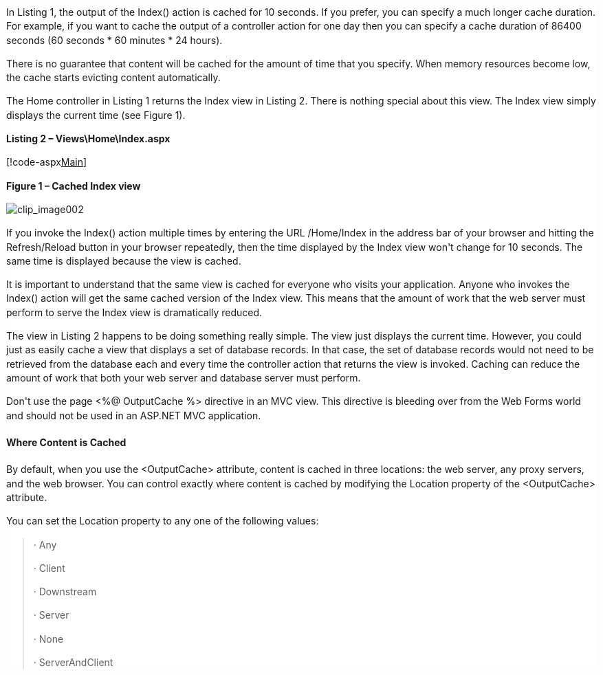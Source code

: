 
In Listing 1, the output of the Index() action is cached for 10 seconds. If you prefer, you can specify a much longer cache duration. For example, if you want to cache the output of a controller action for one day then you can specify a cache duration of 86400 seconds (60 seconds \* 60 minutes \* 24 hours).

There is no guarantee that content will be cached for the amount of time that you specify. When memory resources become low, the cache starts evicting content automatically.

The Home controller in Listing 1 returns the Index view in Listing 2. There is nothing special about this view. The Index view simply displays the current time (see Figure 1).

**Listing 2 – Views\Home\Index.aspx**

[!code-aspx[Main](improving-performance-with-output-caching-vb/samples/sample2.aspx)]

**Figure 1 – Cached Index view**

![clip_image002](improving-performance-with-output-caching-vb/_static/image1.jpg)

If you invoke the Index() action multiple times by entering the URL /Home/Index in the address bar of your browser and hitting the Refresh/Reload button in your browser repeatedly, then the time displayed by the Index view won't change for 10 seconds. The same time is displayed because the view is cached.

It is important to understand that the same view is cached for everyone who visits your application. Anyone who invokes the Index() action will get the same cached version of the Index view. This means that the amount of work that the web server must perform to serve the Index view is dramatically reduced.

The view in Listing 2 happens to be doing something really simple. The view just displays the current time. However, you could just as easily cache a view that displays a set of database records. In that case, the set of database records would not need to be retrieved from the database each and every time the controller action that returns the view is invoked. Caching can reduce the amount of work that both your web server and database server must perform.

Don't use the page &lt;%@ OutputCache %&gt; directive in an MVC view. This directive is bleeding over from the Web Forms world and should not be used in an ASP.NET MVC application. 

#### Where Content is Cached

By default, when you use the &lt;OutputCache&gt; attribute, content is cached in three locations: the web server, any proxy servers, and the web browser. You can control exactly where content is cached by modifying the Location property of the &lt;OutputCache&gt; attribute.

You can set the Location property to any one of the following values:

> · Any
> 
> · Client
> 
> · Downstream
> 
> · Server
> 
> · None
> 
> · ServerAndClient
